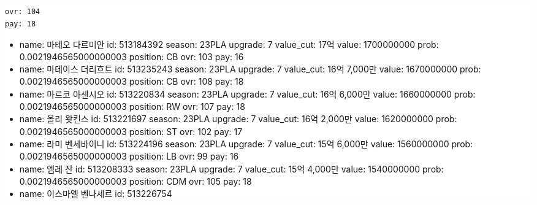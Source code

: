     ovr: 104
    pay: 18
  - name: 마테오 다르미안
    id: 513184392
    season: 23PLA
    upgrade: 7
    value_cut: 17억
    value: 1700000000
    prob: 0.0021946565000000003
    position: CB
    ovr: 103
    pay: 16
  - name: 마테이스 더리흐트
    id: 513235243
    season: 23PLA
    upgrade: 7
    value_cut: 16억 7,000만
    value: 1670000000
    prob: 0.0021946565000000003
    position: CB
    ovr: 108
    pay: 18
  - name: 마르코 아센시오
    id: 513220834
    season: 23PLA
    upgrade: 7
    value_cut: 16억 6,000만
    value: 1660000000
    prob: 0.0021946565000000003
    position: RW
    ovr: 107
    pay: 18
  - name: 올리 왓킨스
    id: 513221697
    season: 23PLA
    upgrade: 7
    value_cut: 16억 2,000만
    value: 1620000000
    prob: 0.0021946565000000003
    position: ST
    ovr: 102
    pay: 17
  - name: 라미 벤세바이니
    id: 513224196
    season: 23PLA
    upgrade: 7
    value_cut: 15억 6,000만
    value: 1560000000
    prob: 0.0021946565000000003
    position: LB
    ovr: 99
    pay: 16
  - name: 엠레 잔
    id: 513208333
    season: 23PLA
    upgrade: 7
    value_cut: 15억 4,000만
    value: 1540000000
    prob: 0.0021946565000000003
    position: CDM
    ovr: 105
    pay: 18
  - name: 이스마엘 벤나세르
    id: 513226754